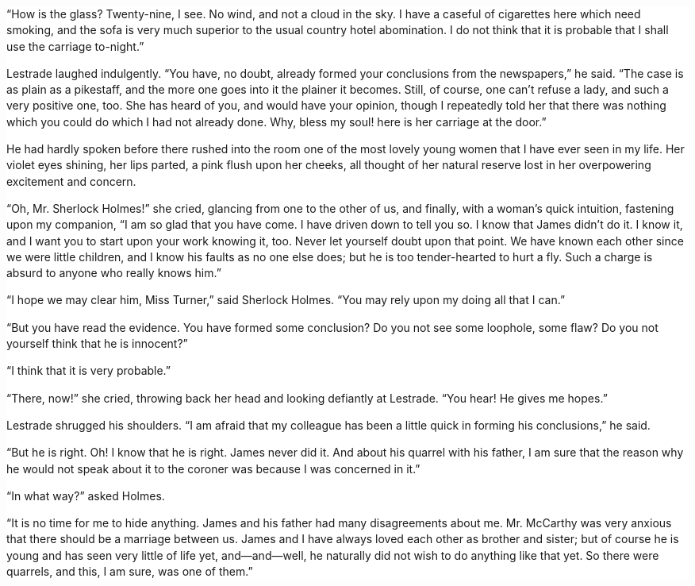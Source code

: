 “How is the glass? Twenty-nine, I see. No wind, and not a cloud
in the sky. I have a caseful of cigarettes here which need
smoking, and the sofa is very much superior to the usual country
hotel abomination. I do not think that it is probable that I
shall use the carriage to-night.”

Lestrade laughed indulgently. “You have, no doubt, already formed
your conclusions from the newspapers,” he said. “The case is as
plain as a pikestaff, and the more one goes into it the plainer
it becomes. Still, of course, one can’t refuse a lady, and such a
very positive one, too. She has heard of you, and would have your
opinion, though I repeatedly told her that there was nothing
which you could do which I had not already done. Why, bless my
soul! here is her carriage at the door.”

He had hardly spoken before there rushed into the room one of the
most lovely young women that I have ever seen in my life. Her
violet eyes shining, her lips parted, a pink flush upon her
cheeks, all thought of her natural reserve lost in her
overpowering excitement and concern.

“Oh, Mr. Sherlock Holmes!” she cried, glancing from one to the
other of us, and finally, with a woman’s quick intuition,
fastening upon my companion, “I am so glad that you have come. I
have driven down to tell you so. I know that James didn’t do it.
I know it, and I want you to start upon your work knowing it,
too. Never let yourself doubt upon that point. We have known each
other since we were little children, and I know his faults as no
one else does; but he is too tender-hearted to hurt a fly. Such a
charge is absurd to anyone who really knows him.”

“I hope we may clear him, Miss Turner,” said Sherlock Holmes.
“You may rely upon my doing all that I can.”

“But you have read the evidence. You have formed some conclusion?
Do you not see some loophole, some flaw? Do you not yourself
think that he is innocent?”

“I think that it is very probable.”

“There, now!” she cried, throwing back her head and looking
defiantly at Lestrade. “You hear! He gives me hopes.”

Lestrade shrugged his shoulders. “I am afraid that my colleague
has been a little quick in forming his conclusions,” he said.

“But he is right. Oh! I know that he is right. James never did
it. And about his quarrel with his father, I am sure that the
reason why he would not speak about it to the coroner was because
I was concerned in it.”

“In what way?” asked Holmes.

“It is no time for me to hide anything. James and his father had
many disagreements about me. Mr. McCarthy was very anxious that
there should be a marriage between us. James and I have always
loved each other as brother and sister; but of course he is young
and has seen very little of life yet, and—and—well, he
naturally did not wish to do anything like that yet. So there
were quarrels, and this, I am sure, was one of them.”
